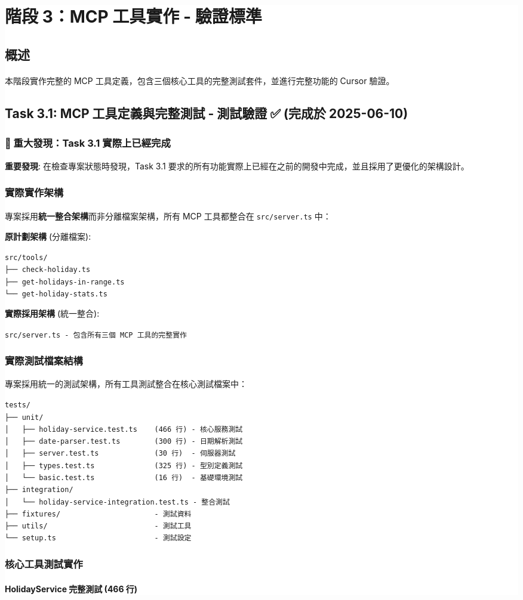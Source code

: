 # 階段 3：MCP 工具實作 - 驗證標準

## 概述

本階段實作完整的 MCP 工具定義，包含三個核心工具的完整測試套件，並進行完整功能的 Cursor 驗證。

## Task 3.1: MCP 工具定義與完整測試 - 測試驗證 ✅ (完成於 2025-06-10)

### 🎯 重大發現：Task 3.1 實際上已經完成

**重要發現**: 在檢查專案狀態時發現，Task 3.1 要求的所有功能實際上已經在之前的開發中完成，並且採用了更優化的架構設計。

### 實際實作架構

專案採用**統一整合架構**而非分離檔案架構，所有 MCP 工具都整合在 `src/server.ts` 中：

**原計劃架構** (分離檔案):
```
src/tools/
├── check-holiday.ts
├── get-holidays-in-range.ts
└── get-holiday-stats.ts
```

**實際採用架構** (統一整合):
```
src/server.ts - 包含所有三個 MCP 工具的完整實作
```

### 實際測試檔案結構

專案採用統一的測試架構，所有工具測試整合在核心測試檔案中：

```
tests/
├── unit/
│   ├── holiday-service.test.ts    (466 行) - 核心服務測試
│   ├── date-parser.test.ts        (300 行) - 日期解析測試
│   ├── server.test.ts             (30 行)  - 伺服器測試
│   ├── types.test.ts              (325 行) - 型別定義測試
│   └── basic.test.ts              (16 行)  - 基礎環境測試
├── integration/
│   └── holiday-service-integration.test.ts - 整合測試
├── fixtures/                      - 測試資料
├── utils/                         - 測試工具
└── setup.ts                       - 測試設定
```

### 核心工具測試實作

#### HolidayService 完整測試 (466 行)
